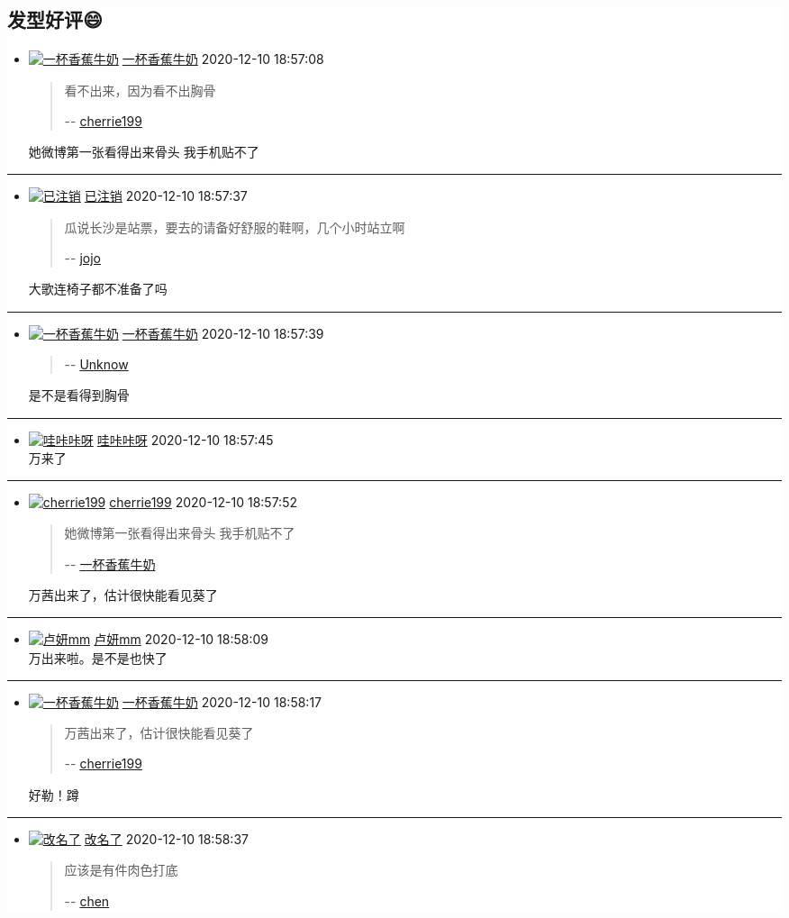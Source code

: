   发型好评😄  
---
* [![一杯香蕉牛奶](../../image/icon/u145961264-6.jpg)](https://www.douban.com/people/145961264/)    [一杯香蕉牛奶](https://www.douban.com/people/145961264/)    2020-12-10 18:57:08  
  >看不出来，因为看不出胸骨  
  >
  >-- [cherrie199](https://www.douban.com/people/195510471/)  
  
  她微博第一张看得出来骨头  我手机贴不了  
---
* [![已注销](../../image/icon/u187860590-7.jpg)](https://www.douban.com/people/187860590/)    [已注销](https://www.douban.com/people/187860590/)    2020-12-10 18:57:37  
  >瓜说长沙是站票，要去的请备好舒服的鞋啊，几个小时站立啊  
  >
  >-- [jojo](https://www.douban.com/people/169291539/)  
  
  大歌连椅子都不准备了吗  
---
* [![一杯香蕉牛奶](../../image/icon/u145961264-6.jpg)](https://www.douban.com/people/145961264/)    [一杯香蕉牛奶](https://www.douban.com/people/145961264/)    2020-12-10 18:57:39  
  >  
  >
  >-- [Unknow](https://www.douban.com/people/219306324/)  
  
  是不是看得到胸骨  
---
* [![哇咔咔呀](../../image/icon/u213342632-5.jpg)](https://www.douban.com/people/213342632/)    [哇咔咔呀](https://www.douban.com/people/213342632/)    2020-12-10 18:57:45  
  万来了  
---
* [![cherrie199](../../image/icon/u195510471-1.jpg)](https://www.douban.com/people/195510471/)    [cherrie199](https://www.douban.com/people/195510471/)    2020-12-10 18:57:52  
  >她微博第一张看得出来骨头  我手机贴不了  
  >
  >-- [一杯香蕉牛奶](https://www.douban.com/people/145961264/)  
  
  万茜出来了，估计很快能看见葵了  
---
* [![卢妍mm](../../image/icon/u80682689-3.jpg)](https://www.douban.com/people/80682689/)    [卢妍mm](https://www.douban.com/people/80682689/)    2020-12-10 18:58:09  
  万出来啦。是不是也快了  
---
* [![一杯香蕉牛奶](../../image/icon/u145961264-6.jpg)](https://www.douban.com/people/145961264/)    [一杯香蕉牛奶](https://www.douban.com/people/145961264/)    2020-12-10 18:58:17  
  >万茜出来了，估计很快能看见葵了  
  >
  >-- [cherrie199](https://www.douban.com/people/195510471/)  
  
  好勒！蹲  
---
* [![改名了](../../image/icon/u192157351-3.jpg)](https://www.douban.com/people/192157351/)    [改名了](https://www.douban.com/people/192157351/)    2020-12-10 18:58:37  
  >应该是有件肉色打底  
  >
  >-- [chen](https://www.douban.com/people/179141216/)  
  